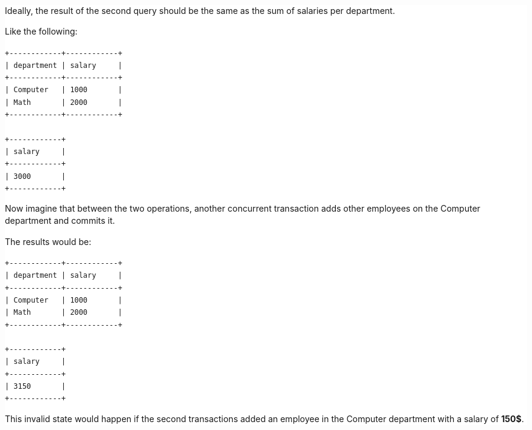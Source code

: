 Ideally, the result of the second query should be the same as the sum of salaries per department.

Like the following:

```
+------------+------------+
| department | salary     |
+------------+------------+
| Computer   | 1000       |
| Math       | 2000       |
+------------+------------+

+------------+
| salary     |
+------------+
| 3000       |
+------------+
```

Now imagine that between the two operations, another concurrent transaction adds other employees on the Computer department and commits it.

The results would be:

```
+------------+------------+
| department | salary     |
+------------+------------+
| Computer   | 1000       |
| Math       | 2000       |
+------------+------------+

+------------+
| salary     |
+------------+
| 3150       |
+------------+
```

This invalid state would happen if the second transactions added an employee in the Computer department with a salary of **150$**.
